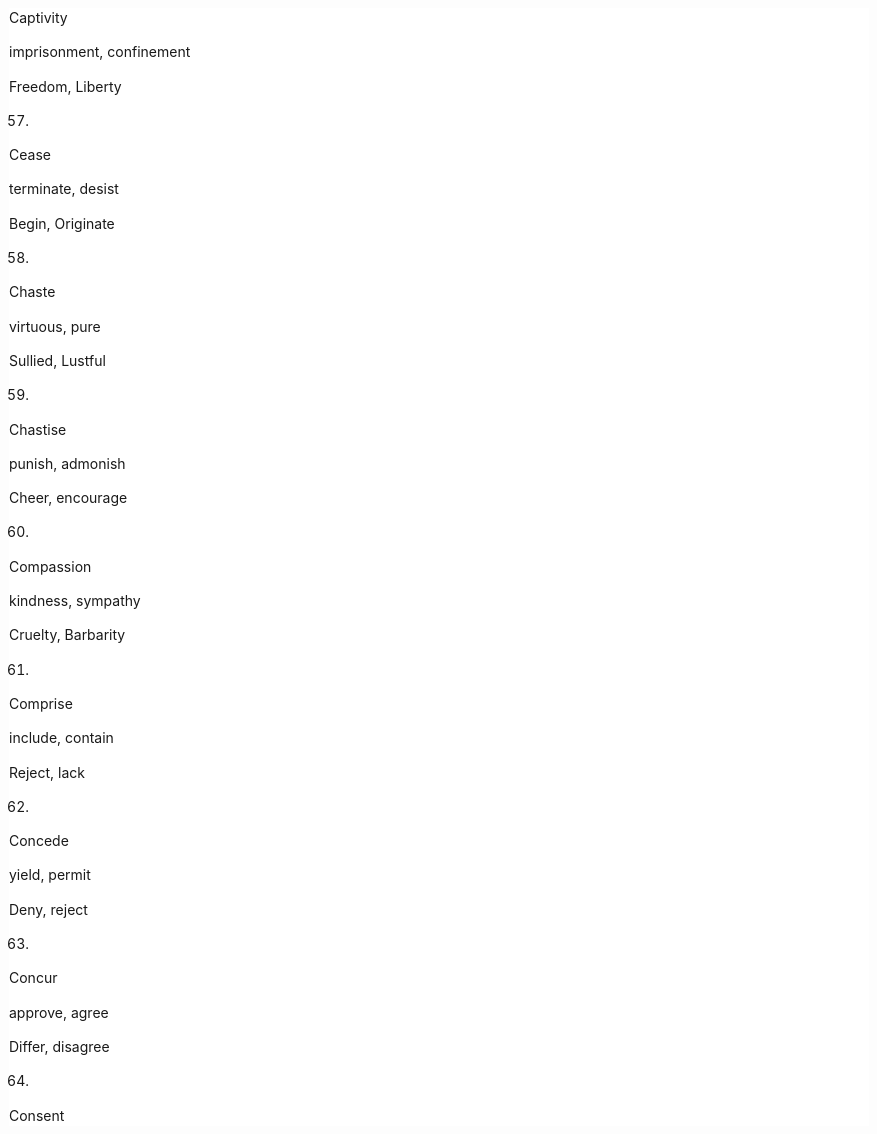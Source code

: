 Captivity

imprisonment, confinement

Freedom, Liberty

57.

Cease

terminate, desist

Begin, Originate

58.

Chaste

virtuous, pure

Sullied, Lustful

59.

Chastise

punish, admonish

Cheer, encourage

60.

Compassion

kindness, sympathy

Cruelty, Barbarity

61.

Comprise

include, contain

Reject, lack

62.

Concede

yield, permit

Deny, reject

63.

Concur

approve, agree

Differ, disagree

64.

Consent
